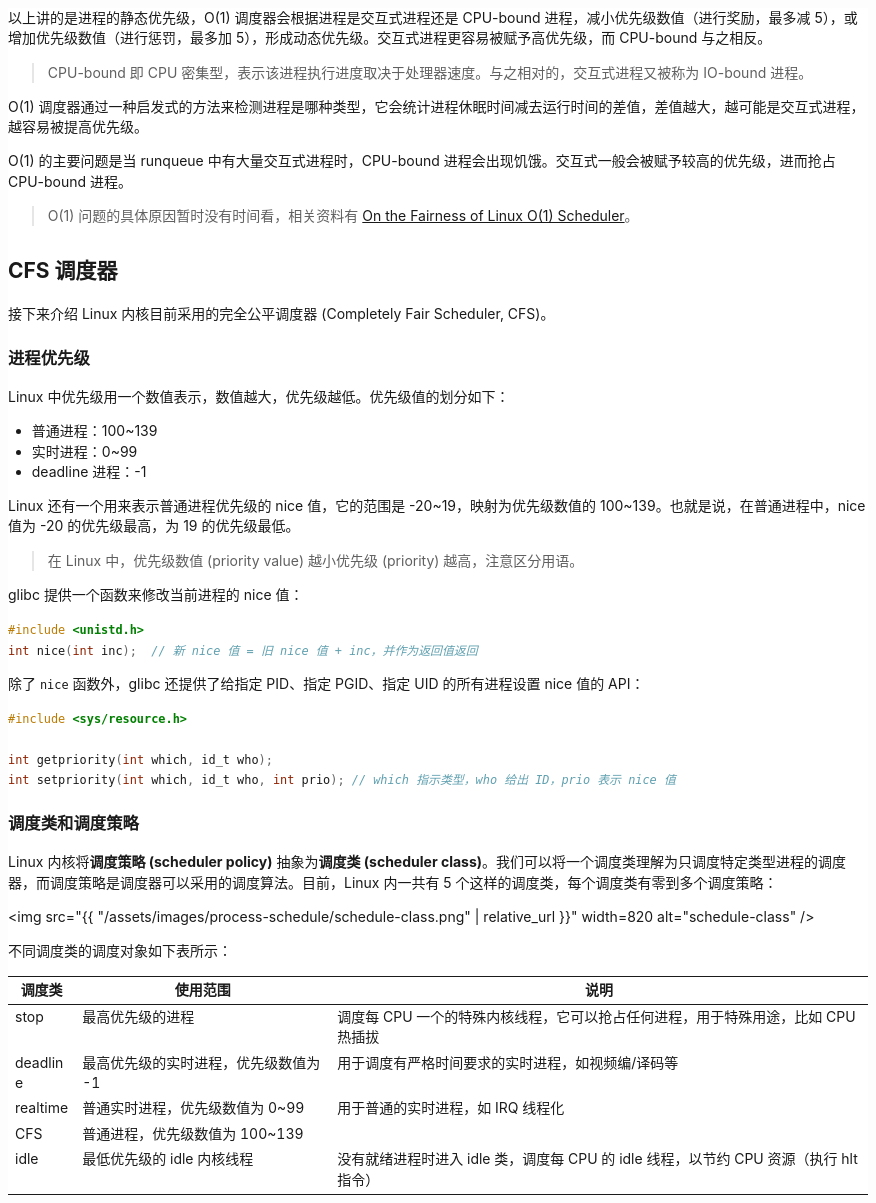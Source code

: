 以上讲的是进程的静态优先级，O(1) 调度器会根据进程是交互式进程还是 CPU-bound 进程，减小优先级数值（进行奖励，最多减 5），或增加优先级数值（进行惩罚，最多加 5），形成动态优先级。交互式进程更容易被赋予高优先级，而 CPU-bound 与之相反。

> CPU-bound 即 CPU 密集型，表示该进程执行进度取决于处理器速度。与之相对的，交互式进程又被称为 IO-bound 进程。

O(1) 调度器通过一种启发式的方法来检测进程是哪种类型，它会统计进程休眠时间减去运行时间的差值，差值越大，越可能是交互式进程，越容易被提高优先级。

O(1) 的主要问题是当 runqueue 中有大量交互式进程时，CPU-bound 进程会出现饥饿。交互式一般会被赋予较高的优先级，进而抢占 CPU-bound 进程。

> O(1) 问题的具体原因暂时没有时间看，相关资料有 [On the Fairness of Linux O(1) Scheduler](https://ijssst.info/Vol-15/No-3/data/3857a668.pdf)。

## CFS 调度器

接下来介绍 Linux 内核目前采用的完全公平调度器 (Completely Fair Scheduler, CFS)。

### 进程优先级

Linux 中优先级用一个数值表示，数值越大，优先级越低。优先级值的划分如下：

- 普通进程：100~139
- 实时进程：0~99
- deadline 进程：-1

Linux 还有一个用来表示普通进程优先级的 nice 值，它的范围是 -20~19，映射为优先级数值的 100~139。也就是说，在普通进程中，nice 值为 -20 的优先级最高，为 19 的优先级最低。

> 在 Linux 中，优先级数值 (priority value) 越小优先级 (priority) 越高，注意区分用语。

glibc 提供一个函数来修改当前进程的 nice 值：

```c
#include <unistd.h>
int nice(int inc);  // 新 nice 值 = 旧 nice 值 + inc，并作为返回值返回
```

除了 `nice` 函数外，glibc 还提供了给指定 PID、指定 PGID、指定 UID 的所有进程设置 nice 值的 API：

```c
#include <sys/resource.h>

int getpriority(int which, id_t who);
int setpriority(int which, id_t who, int prio); // which 指示类型，who 给出 ID，prio 表示 nice 值
```

### 调度类和调度策略

Linux 内核将**调度策略 (scheduler policy)** 抽象为**调度类 (scheduler class)**。我们可以将一个调度类理解为只调度特定类型进程的调度器，而调度策略是调度器可以采用的调度算法。目前，Linux 内一共有 5 个这样的调度类，每个调度类有零到多个调度策略：

<img src="{{ "/assets/images/process-schedule/schedule-class.png" | relative_url }}" width=820 alt="schedule-class" />

不同调度类的调度对象如下表所示：

| 调度类   | 使用范围                              | 说明                                                                                  |
| -------- | ------------------------------------- | ------------------------------------------------------------------------------------- |
| stop     | 最高优先级的进程                      | 调度每 CPU 一个的特殊内核线程，它可以抢占任何进程，用于特殊用途，比如 CPU 热插拔      |
| deadline | 最高优先级的实时进程，优先级数值为 -1 | 用于调度有严格时间要求的实时进程，如视频编/译码等                                     |
| realtime | 普通实时进程，优先级数值为 0~99       | 用于普通的实时进程，如 IRQ 线程化                                                     |
| CFS      | 普通进程，优先级数值为 100~139        |                                                                                       |
| idle     | 最低优先级的 idle 内核线程            | 没有就绪进程时进入 idle 类，调度每 CPU 的 idle 线程，以节约 CPU 资源（执行 hlt 指令） |
